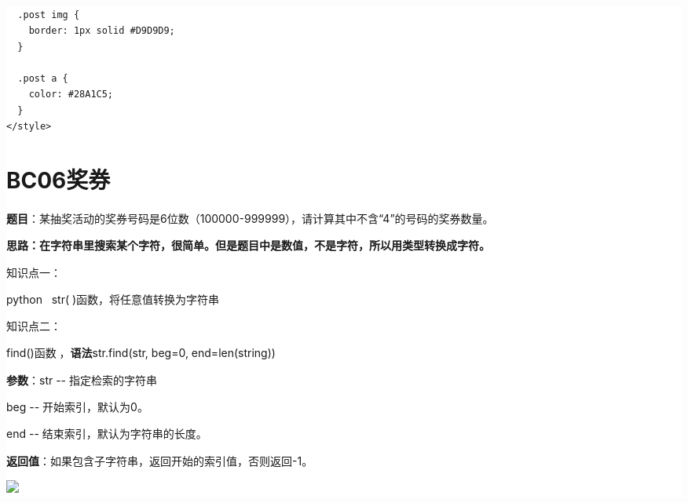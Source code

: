       .post img {
        border: 1px solid #D9D9D9;
      }

      .post a {
        color: #28A1C5;
      }
    </style>
  </head>
  <body>
    <div class="container">
      <div class="post">
        <h1 class="title">BC06奖券</h1>
        <div class="show-content">
          <p><b>题目</b>：某抽奖活动的奖券号码是6位数（100000-999999），请计算其中不含“4”的号码的奖券数量。<br></p><p><b>思路：在字符串里搜索某个字符，很简单。但是题目中是数值，不是字符，所以用类型转换成字符。</b></p><p>知识点一：</p><p>python   str( )函数，将任意值转换为字符串</p><p>知识点二：</p><p>find()函数 ，<b>语法</b>str.find(str, beg=0, end=len(string))</p><p><b>参数</b>：str -- 指定检索的字符串<br></p><p>beg -- 开始索引，默认为0。</p><p>end -- 结束索引，默认为字符串的长度。</p><p><b>返回值</b>：如果包含子字符串，返回开始的索引值，否则返回-1。<br></p><div class="image-package">
<img data-height="256" data-width="361" data-image-slug="b71b4f6c4176b3d5" src="http://upload-images.jianshu.io/upload_images/2883590-b71b4f6c4176b3d5.PNG?imageMogr2/auto-orient/strip%7CimageView2/2/w/1240" data-original-src="http://upload-images.jianshu.io/upload_images/2883590-b71b4f6c4176b3d5.PNG?imageMogr2/auto-orient/strip"><br><div class="image-caption"></div>
</div>
        </div>
      </div>
    </div>
  </body>
</html>
